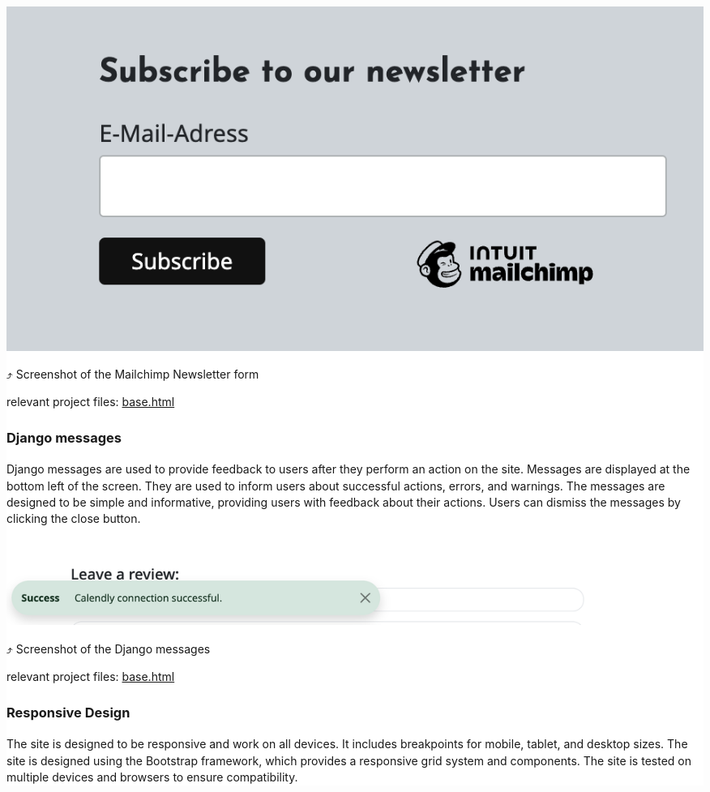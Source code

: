 ![screenshot](documentation/feature-newsletter.png)

⤴️ Screenshot of the Mailchimp Newsletter form

relevant project files: [base.html](templates/base.html)

### Django messages

Django messages are used to provide feedback to users after they perform an action on the site. Messages are displayed at the bottom left of the screen. They are used to inform users about successful actions, errors, and warnings. The messages are designed to be simple and informative, providing users with feedback about their actions. Users can dismiss the messages by clicking the close button.

![screenshot](documentation/feature-messages.png)

⤴️ Screenshot of the Django messages

relevant project files: [base.html](templates/base.html)

### Responsive Design

The site is designed to be responsive and work on all devices. It includes breakpoints for mobile, tablet, and desktop sizes. The site is designed using the Bootstrap framework, which provides a responsive grid system and components. The site is tested on multiple devices and browsers to ensure compatibility.
